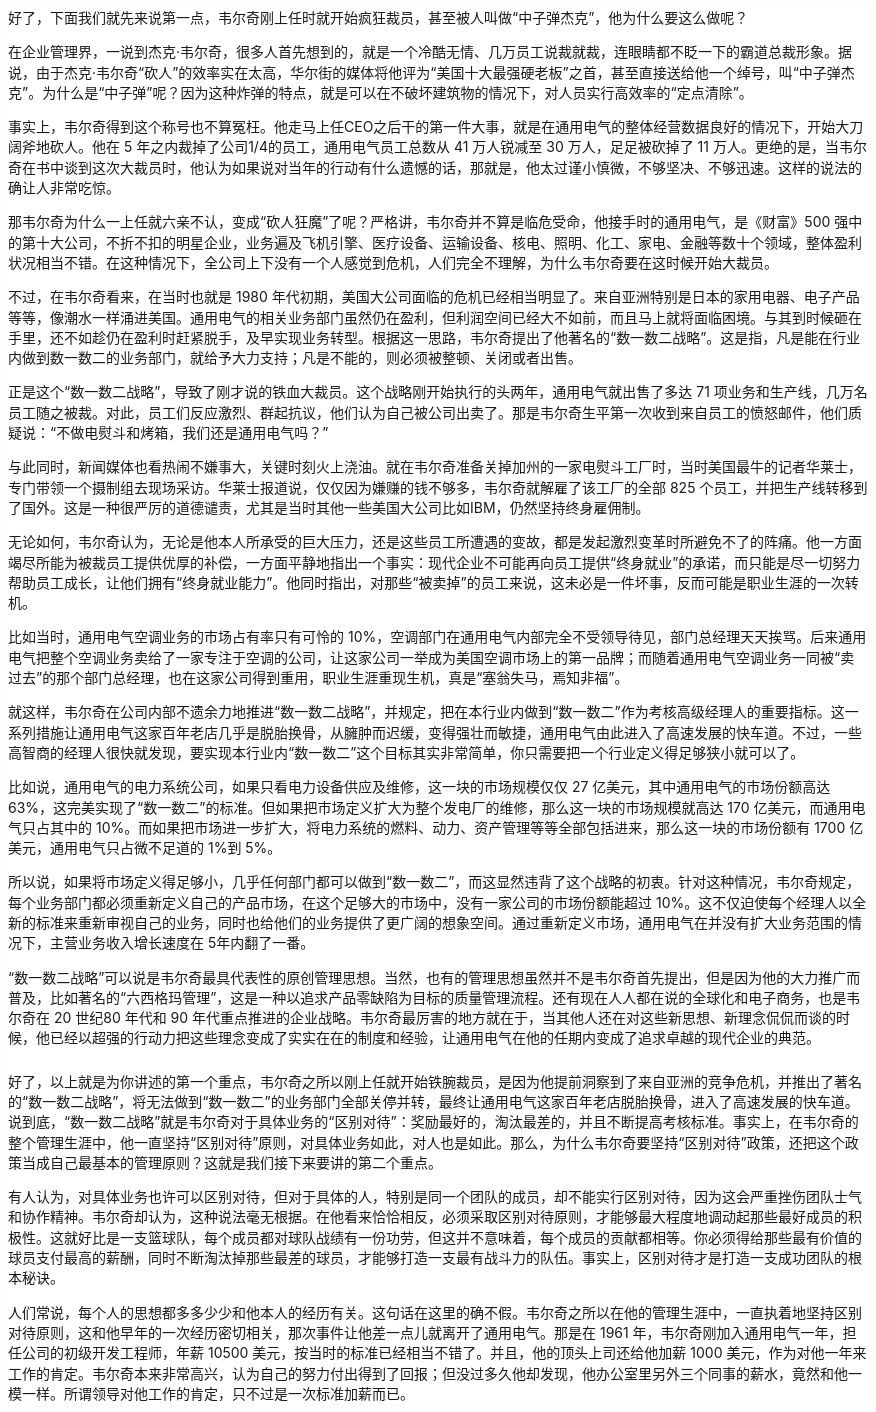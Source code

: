 
好了，下面我们就先来说第一点，韦尔奇刚上任时就开始疯狂裁员，甚至被人叫做“中子弹杰克”，他为什么要这么做呢？

在企业管理界，一说到杰克·韦尔奇，很多人首先想到的，就是一个冷酷无情、几万员工说裁就裁，连眼睛都不眨一下的霸道总裁形象。据说，由于杰克·韦尔奇“砍人”的效率实在太高，华尔街的媒体将他评为“美国十大最强硬老板”之首，甚至直接送给他一个绰号，叫“中子弹杰克”。为什么是“中子弹”呢？因为这种炸弹的特点，就是可以在不破坏建筑物的情况下，对人员实行高效率的“定点清除”。

事实上，韦尔奇得到这个称号也不算冤枉。他走马上任CEO之后干的第一件大事，就是在通用电气的整体经营数据良好的情况下，开始大刀阔斧地砍人。他在 5 年之内裁掉了公司1/4的员工，通用电气员工总数从 41 万人锐减至 30 万人，足足被砍掉了 11 万人。更绝的是，当韦尔奇在书中谈到这次大裁员时，他认为如果说对当年的行动有什么遗憾的话，那就是，他太过谨小慎微，不够坚决、不够迅速。这样的说法的确让人非常吃惊。

那韦尔奇为什么一上任就六亲不认，变成“砍人狂魔”了呢？严格讲，韦尔奇并不算是临危受命，他接手时的通用电气，是《财富》500 强中的第十大公司，不折不扣的明星企业，业务遍及飞机引擎、医疗设备、运输设备、核电、照明、化工、家电、金融等数十个领域，整体盈利状况相当不错。在这种情况下，全公司上下没有一个人感觉到危机，人们完全不理解，为什么韦尔奇要在这时候开始大裁员。

不过，在韦尔奇看来，在当时也就是 1980 年代初期，美国大公司面临的危机已经相当明显了。来自亚洲特别是日本的家用电器、电子产品等等，像潮水一样涌进美国。通用电气的相关业务部门虽然仍在盈利，但利润空间已经大不如前，而且马上就将面临困境。与其到时候砸在手里，还不如趁仍在盈利时赶紧脱手，及早实现业务转型。根据这一思路，韦尔奇提出了他著名的“数一数二战略”。这是指，凡是能在行业内做到数一数二的业务部门，就给予大力支持；凡是不能的，则必须被整顿、关闭或者出售。

正是这个“数一数二战略”，导致了刚才说的铁血大裁员。这个战略刚开始执行的头两年，通用电气就出售了多达 71 项业务和生产线，几万名员工随之被裁。对此，员工们反应激烈、群起抗议，他们认为自己被公司出卖了。那是韦尔奇生平第一次收到来自员工的愤怒邮件，他们质疑说：“不做电熨斗和烤箱，我们还是通用电气吗？”

与此同时，新闻媒体也看热闹不嫌事大，关键时刻火上浇油。就在韦尔奇准备关掉加州的一家电熨斗工厂时，当时美国最牛的记者华莱士，专门带领一个摄制组去现场采访。华莱士报道说，仅仅因为嫌赚的钱不够多，韦尔奇就解雇了该工厂的全部 825 个员工，并把生产线转移到了国外。这是一种很严厉的道德谴责，尤其是当时其他一些美国大公司比如IBM，仍然坚持终身雇佣制。

无论如何，韦尔奇认为，无论是他本人所承受的巨大压力，还是这些员工所遭遇的变故，都是发起激烈变革时所避免不了的阵痛。他一方面竭尽所能为被裁员工提供优厚的补偿，一方面平静地指出一个事实：现代企业不可能再向员工提供“终身就业”的承诺，而只能是尽一切努力帮助员工成长，让他们拥有“终身就业能力”。他同时指出，对那些“被卖掉”的员工来说，这未必是一件坏事，反而可能是职业生涯的一次转机。

比如当时，通用电气空调业务的市场占有率只有可怜的 10%，空调部门在通用电气内部完全不受领导待见，部门总经理天天挨骂。后来通用电气把整个空调业务卖给了一家专注于空调的公司，让这家公司一举成为美国空调市场上的第一品牌；而随着通用电气空调业务一同被“卖过去”的那个部门总经理，也在这家公司得到重用，职业生涯重现生机，真是“塞翁失马，焉知非福”。

就这样，韦尔奇在公司内部不遗余力地推进“数一数二战略”，并规定，把在本行业内做到“数一数二”作为考核高级经理人的重要指标。这一系列措施让通用电气这家百年老店几乎是脱胎换骨，从臃肿而迟缓，变得强壮而敏捷，通用电气由此进入了高速发展的快车道。不过，一些高智商的经理人很快就发现，要实现本行业内“数一数二”这个目标其实非常简单，你只需要把一个行业定义得足够狭小就可以了。

比如说，通用电气的电力系统公司，如果只看电力设备供应及维修，这一块的市场规模仅仅 27 亿美元，其中通用电气的市场份额高达 63%，这完美实现了“数一数二”的标准。但如果把市场定义扩大为整个发电厂的维修，那么这一块的市场规模就高达 170 亿美元，而通用电气只占其中的 10%。而如果把市场进一步扩大，将电力系统的燃料、动力、资产管理等等全部包括进来，那么这一块的市场份额有 1700 亿美元，通用电气只占微不足道的 1%到 5%。

所以说，如果将市场定义得足够小，几乎任何部门都可以做到“数一数二”，而这显然违背了这个战略的初衷。针对这种情况，韦尔奇规定，每个业务部门都必须重新定义自己的产品市场，在这个足够大的市场中，没有一家公司的市场份额能超过 10%。这不仅迫使每个经理人以全新的标准来重新审视自己的业务，同时也给他们的业务提供了更广阔的想象空间。通过重新定义市场，通用电气在并没有扩大业务范围的情况下，主营业务收入增长速度在 5年内翻了一番。

“数一数二战略”可以说是韦尔奇最具代表性的原创管理思想。当然，也有的管理思想虽然并不是韦尔奇首先提出，但是因为他的大力推广而普及，比如著名的“六西格玛管理”，这是一种以追求产品零缺陷为目标的质量管理流程。还有现在人人都在说的全球化和电子商务，也是韦尔奇在 20 世纪80 年代和 90 年代重点推进的企业战略。韦尔奇最厉害的地方就在于，当其他人还在对这些新思想、新理念侃侃而谈的时候，他已经以超强的行动力把这些理念变成了实实在在的制度和经验，让通用电气在他的任期内变成了追求卓越的现代企业的典范。

###   



好了，以上就是为你讲述的第一个重点，韦尔奇之所以刚上任就开始铁腕裁员，是因为他提前洞察到了来自亚洲的竞争危机，并推出了著名的“数一数二战略”，将无法做到“数一数二”的业务部门全部关停并转，最终让通用电气这家百年老店脱胎换骨，进入了高速发展的快车道。说到底，“数一数二战略”就是韦尔奇对于具体业务的“区别对待”：奖励最好的，淘汰最差的，并且不断提高考核标准。事实上，在韦尔奇的整个管理生涯中，他一直坚持“区别对待”原则，对具体业务如此，对人也是如此。那么，为什么韦尔奇要坚持“区别对待”政策，还把这个政策当成自己最基本的管理原则？这就是我们接下来要讲的第二个重点。

有人认为，对具体业务也许可以区别对待，但对于具体的人，特别是同一个团队的成员，却不能实行区别对待，因为这会严重挫伤团队士气和协作精神。韦尔奇却认为，这种说法毫无根据。在他看来恰恰相反，必须采取区别对待原则，才能够最大程度地调动起那些最好成员的积极性。这就好比是一支篮球队，每个成员都对球队战绩有一份功劳，但这并不意味着，每个成员的贡献都相等。你必须得给那些最有价值的球员支付最高的薪酬，同时不断淘汰掉那些最差的球员，才能够打造一支最有战斗力的队伍。事实上，区别对待才是打造一支成功团队的根本秘诀。

人们常说，每个人的思想都多多少少和他本人的经历有关。这句话在这里的确不假。韦尔奇之所以在他的管理生涯中，一直执着地坚持区别对待原则，这和他早年的一次经历密切相关，那次事件让他差一点儿就离开了通用电气。那是在 1961 年，韦尔奇刚加入通用电气一年，担任公司的初级开发工程师，年薪 10500 美元，按当时的标准已经相当不错了。并且，他的顶头上司还给他加薪 1000 美元，作为对他一年来工作的肯定。韦尔奇本来非常高兴，认为自己的努力付出得到了回报；但没过多久他却发现，他办公室里另外三个同事的薪水，竟然和他一模一样。所谓领导对他工作的肯定，只不过是一次标准加薪而已。
